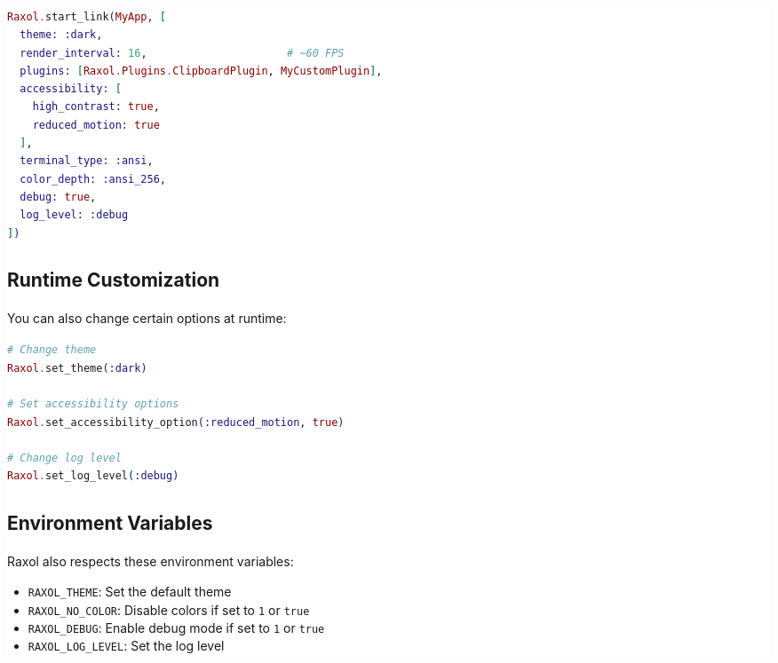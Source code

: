 ```elixir
Raxol.start_link(MyApp, [
  theme: :dark,
  render_interval: 16,                      # ~60 FPS
  plugins: [Raxol.Plugins.ClipboardPlugin, MyCustomPlugin],
  accessibility: [
    high_contrast: true,
    reduced_motion: true
  ],
  terminal_type: :ansi,
  color_depth: :ansi_256,
  debug: true,
  log_level: :debug
])
```

## Runtime Customization

You can also change certain options at runtime:

```elixir
# Change theme
Raxol.set_theme(:dark)

# Set accessibility options
Raxol.set_accessibility_option(:reduced_motion, true)

# Change log level
Raxol.set_log_level(:debug)
```

## Environment Variables

Raxol also respects these environment variables:

- `RAXOL_THEME`: Set the default theme
- `RAXOL_NO_COLOR`: Disable colors if set to `1` or `true`
- `RAXOL_DEBUG`: Enable debug mode if set to `1` or `true`
- `RAXOL_LOG_LEVEL`: Set the log level
